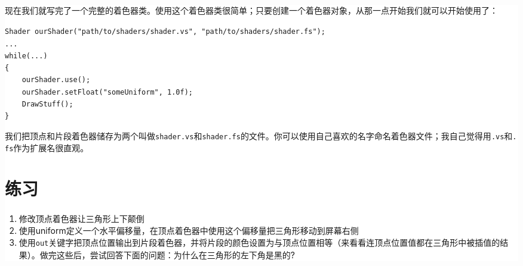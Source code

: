 现在我们就写完了一个完整的着色器类。使用这个着色器类很简单；只要创建一个着色器对象，从那一点开始我们就可以开始使用了：

```
Shader ourShader("path/to/shaders/shader.vs", "path/to/shaders/shader.fs");
...
while(...)
{
    ourShader.use();
    ourShader.setFloat("someUniform", 1.0f);
    DrawStuff();
}
```

我们把顶点和片段着色器储存为两个叫做`shader.vs`和`shader.fs`的文件。你可以使用自己喜欢的名字命名着色器文件；我自己觉得用`.vs`和`.fs`作为扩展名很直观。



# 练习

1. 修改顶点着色器让三角形上下颠倒
2. 使用uniform定义一个水平偏移量，在顶点着色器中使用这个偏移量把三角形移动到屏幕右侧
3. 使用`out`关键字把顶点位置输出到片段着色器，并将片段的颜色设置为与顶点位置相等（来看看连顶点位置值都在三角形中被插值的结果）。做完这些后，尝试回答下面的问题：为什么在三角形的左下角是黑的?


